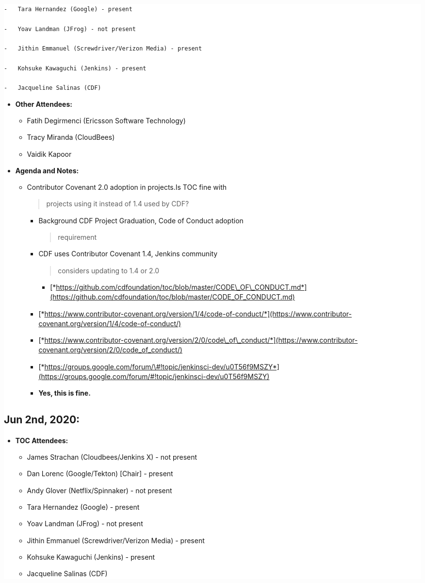    -   Tara Hernandez (Google) - present

    -   Yoav Landman (JFrog) - not present

    -   Jithin Emmanuel (Screwdriver/Verizon Media) - present

    -   Kohsuke Kawaguchi (Jenkins) - present

    -   Jacqueline Salinas (CDF)

-   **Other Attendees:**

    -   Fatih Degirmenci (Ericsson Software Technology)

    -   Tracy Miranda (CloudBees)

    -   Vaidik Kapoor

-   **Agenda and Notes:**

    -   Contributor Covenant 2.0 adoption in projects.Is TOC fine with
        > projects using it instead of 1.4 used by CDF?

        -   Background CDF Project Graduation, Code of Conduct adoption
            > requirement

        -   CDF uses Contributor Covenant 1.4, Jenkins community
            > considers updating to 1.4 or 2.0

            -   [*https://github.com/cdfoundation/toc/blob/master/CODE\_OF\_CONDUCT.md*](https://github.com/cdfoundation/toc/blob/master/CODE_OF_CONDUCT.md)

        -   [*https://www.contributor-covenant.org/version/1/4/code-of-conduct/*](https://www.contributor-covenant.org/version/1/4/code-of-conduct/)

        -   [*https://www.contributor-covenant.org/version/2/0/code\_of\_conduct/*](https://www.contributor-covenant.org/version/2/0/code_of_conduct/)

        -   [*https://groups.google.com/forum/\#!topic/jenkinsci-dev/u0T56f9MSZY*](https://groups.google.com/forum/#!topic/jenkinsci-dev/u0T56f9MSZY)

        -   **Yes, this is fine.**

Jun 2nd, 2020:
--------------

-   **TOC Attendees:**

    -   James Strachan (Cloudbees/Jenkins X) - not present

    -   Dan Lorenc (Google/Tekton) \[Chair\] - present

    -   Andy Glover (Netflix/Spinnaker) - not present

    -   Tara Hernandez (Google) - present

    -   Yoav Landman (JFrog) - not present

    -   Jithin Emmanuel (Screwdriver/Verizon Media) - present

    -   Kohsuke Kawaguchi (Jenkins) - present

    -   Jacqueline Salinas (CDF)
